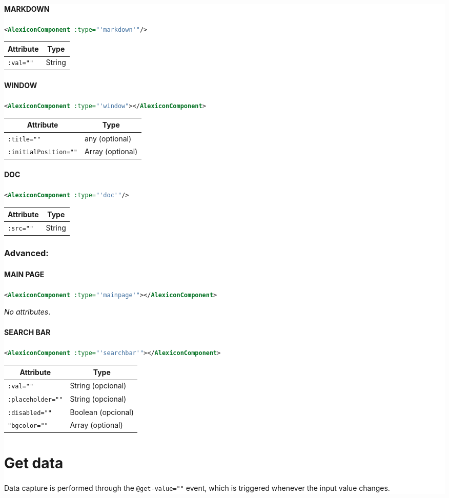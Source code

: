 #### MARKDOWN
```xml
<AlexiconComponent :type="'markdown'"/>
```
| Attribute | Type   |
|-----------|--------|
| `:val=""` | String |

#### WINDOW
```xml
<AlexiconComponent :type="'window"></AlexiconComponent>
```
| Attribute             | Type             |
|-----------------------|------------------|
| `:title=""`           | any (optional)   |
| `:initialPosition=""` | Array (optional) |

#### DOC
```xml
<AlexiconComponent :type="'doc'"/>
```
| Attribute | Type   |
|-----------|--------|
| `:src=""` | String |

### Advanced:

#### MAIN PAGE
```xml
<AlexiconComponent :type="'mainpage'"></AlexiconComponent>
```
_No attributes_.

#### SEARCH BAR
```xml
<AlexiconComponent :type="'searchbar'"></AlexiconComponent>
```
| Attribute         | Type               |
|-------------------|--------------------|
| `:val=""`         | String (opcional)  |
| `:placeholder=""` | String (opcional)  |
| `:disabled=""`    | Boolean (opcional) |
| `"bgcolor=""`     | Array (optional)   |

# Get data

Data capture is performed through the `@get-value=""` event, which is triggered whenever the input value changes.
